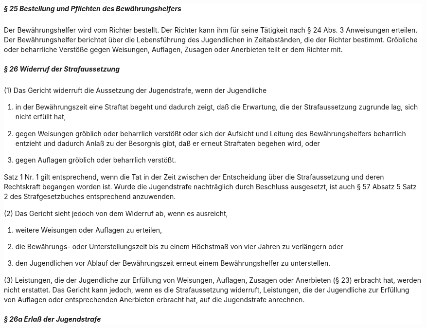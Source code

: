 
##### § 25 Bestellung und Pflichten des Bewährungshelfers

Der Bewährungshelfer wird vom Richter bestellt. Der Richter kann ihm
für seine Tätigkeit nach § 24 Abs. 3 Anweisungen erteilen. Der
Bewährungshelfer berichtet über die Lebensführung des Jugendlichen in
Zeitabständen, die der Richter bestimmt. Gröbliche oder beharrliche
Verstöße gegen Weisungen, Auflagen, Zusagen oder Anerbieten teilt er
dem Richter mit.


##### § 26 Widerruf der Strafaussetzung

(1) Das Gericht widerruft die Aussetzung der Jugendstrafe, wenn der
Jugendliche

1.  in der Bewährungszeit eine Straftat begeht und dadurch zeigt, daß die
    Erwartung, die der Strafaussetzung zugrunde lag, sich nicht erfüllt
    hat,


2.  gegen Weisungen gröblich oder beharrlich verstößt oder sich der
    Aufsicht und Leitung des Bewährungshelfers beharrlich entzieht und
    dadurch Anlaß zu der Besorgnis gibt, daß er erneut Straftaten begehen
    wird, oder


3.  gegen Auflagen gröblich oder beharrlich verstößt.



Satz 1 Nr. 1 gilt entsprechend, wenn die Tat in der Zeit zwischen der
Entscheidung über die Strafaussetzung und deren Rechtskraft begangen
worden ist. Wurde die Jugendstrafe nachträglich durch Beschluss
ausgesetzt, ist auch § 57 Absatz 5 Satz 2 des Strafgesetzbuches
entsprechend anzuwenden.

(2) Das Gericht sieht jedoch von dem Widerruf ab, wenn es ausreicht,

1.  weitere Weisungen oder Auflagen zu erteilen,


2.  die Bewährungs- oder Unterstellungszeit bis zu einem Höchstmaß von
    vier Jahren zu verlängern oder


3.  den Jugendlichen vor Ablauf der Bewährungszeit erneut einem
    Bewährungshelfer zu unterstellen.




(3) Leistungen, die der Jugendliche zur Erfüllung von Weisungen,
Auflagen, Zusagen oder Anerbieten (§ 23) erbracht hat, werden nicht
erstattet. Das Gericht kann jedoch, wenn es die Strafaussetzung
widerruft, Leistungen, die der Jugendliche zur Erfüllung von Auflagen
oder entsprechenden Anerbieten erbracht hat, auf die Jugendstrafe
anrechnen.


##### § 26a Erlaß der Jugendstrafe
